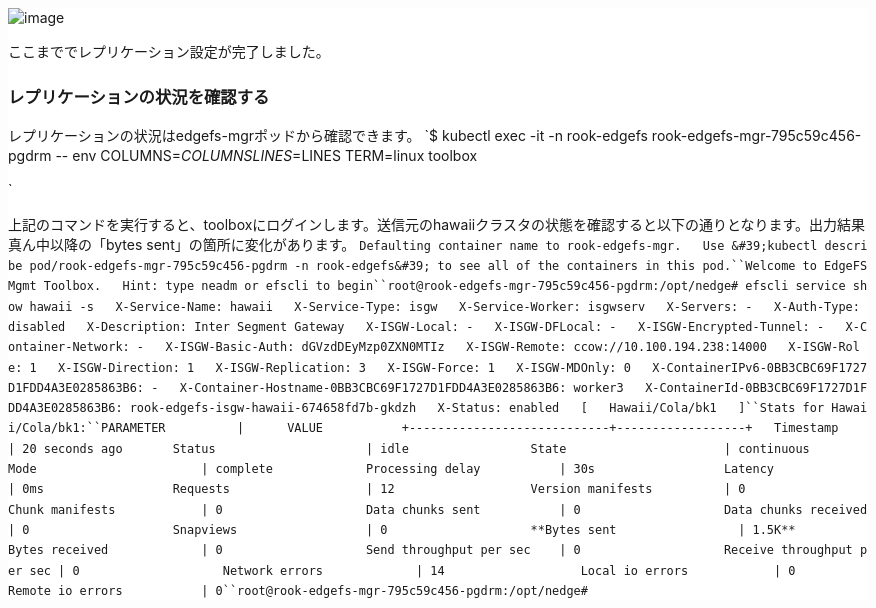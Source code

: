 ![image](/posts/2019-12-25_rook-edgefs-isgwでデータを扱う/images/16.png#layoutTextWidth)



ここまででレプリケーション設定が完了しました。

### **レプリケーションの状況を確認する**

レプリケーションの状況はedgefs-mgrポッドから確認できます。
`$ kubectl exec -it -n rook-edgefs rook-edgefs-mgr-795c59c456-pgdrm -- env COLUMNS=$COLUMNS LINES=$LINES TERM=linux toolbox  

`

上記のコマンドを実行すると、toolboxにログインします。送信元のhawaiiクラスタの状態を確認すると以下の通りとなります。出力結果真ん中以降の「bytes sent」の箇所に変化があります。
`Defaulting container name to rook-edgefs-mgr.  
Use &#39;kubectl describe pod/rook-edgefs-mgr-795c59c456-pgdrm -n rook-edgefs&#39; to see all of the containers in this pod.``Welcome to EdgeFS Mgmt Toolbox.  
Hint: type neadm or efscli to begin``root@rook-edgefs-mgr-795c59c456-pgdrm:/opt/nedge# efscli service show hawaii -s  
X-Service-Name: hawaii  
X-Service-Type: isgw  
X-Service-Worker: isgwserv  
X-Servers: -  
X-Auth-Type: disabled  
X-Description: Inter Segment Gateway  
X-ISGW-Local: -  
X-ISGW-DFLocal: -  
X-ISGW-Encrypted-Tunnel: -  
X-Container-Network: -  
X-ISGW-Basic-Auth: dGVzdDEyMzp0ZXN0MTIz  
X-ISGW-Remote: ccow://10.100.194.238:14000  
X-ISGW-Role: 1  
X-ISGW-Direction: 1  
X-ISGW-Replication: 3  
X-ISGW-Force: 1  
X-ISGW-MDOnly: 0  
X-ContainerIPv6-0BB3CBC69F1727D1FDD4A3E0285863B6: -  
X-Container-Hostname-0BB3CBC69F1727D1FDD4A3E0285863B6: worker3  
X-ContainerId-0BB3CBC69F1727D1FDD4A3E0285863B6: rook-edgefs-isgw-hawaii-674658fd7b-gkdzh  
X-Status: enabled  
[  
  Hawaii/Cola/bk1  
]``Stats for Hawaii/Cola/bk1:``PARAMETER          |      VALUE          
+----------------------------+------------------+  
  Timestamp                  | 20 seconds ago      
  Status                     | idle                
  State                      | continuous          
  Mode                       | complete            
  Processing delay           | 30s                 
  Latency                    | 0ms                 
  Requests                   | 12                  
  Version manifests          | 0                   
  Chunk manifests            | 0                   
  Data chunks sent           | 0                   
  Data chunks received       | 0                   
  Snapviews                  | 0                   
  **Bytes sent                 | 1.5K**                
  Bytes received             | 0                   
  Send throughput per sec    | 0                   
  Receive throughput per sec | 0                   
  Network errors             | 14                  
  Local io errors            | 0                   
  Remote io errors           | 0``root@rook-edgefs-mgr-795c59c456-pgdrm:/opt/nedge#`
